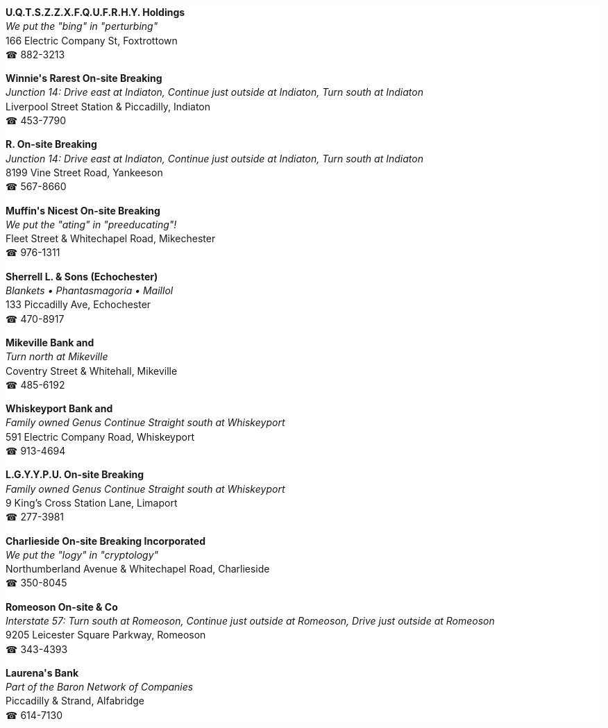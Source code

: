**U.Q.T.S.Z.Z.X.F.Q.U.F.R.H.Y. Holdings**  
_We put the "bing" in "perturbing"_  
166 Electric Company St, Foxtrottown  
☎ 882-3213

**Winnie's Rarest On-site Breaking**  
_Junction 14: Drive east at Indiaton, Continue just outside at Indiaton, Turn south at Indiaton_  
Liverpool Street Station & Piccadilly, Indiaton  
☎ 453-7790

**R. On-site Breaking**  
_Junction 14: Drive east at Indiaton, Continue just outside at Indiaton, Turn south at Indiaton_  
8199 Vine Street Road, Yankeeson  
☎ 567-8660

**Muffin's Nicest On-site Breaking**  
_We put the "ating" in "preeducating"!_  
Fleet Street & Whitechapel Road, Mikechester  
☎ 976-1311

**Sherrell L. & Sons (Echochester)**  
_Blankets • Phantasmagoria • Maillol_  
133 Piccadilly Ave, Echochester  
☎ 470-8917

**Mikeville Bank and**  
_Turn north at Mikeville_  
Coventry Street & Whitehall, Mikeville  
☎ 485-6192

**Whiskeyport Bank and**  
_Family owned Genus 
Continue Straight south at Whiskeyport_  
591 Electric Company Road, Whiskeyport  
☎ 913-4694

**L.G.Y.Y.P.U. On-site Breaking**  
_Family owned Genus 
Continue Straight south at Whiskeyport_  
9 King’s Cross Station Lane, Limaport  
☎ 277-3981

**Charlieside On-site Breaking Incorporated**  
_We put the "logy" in "cryptology"_  
Northumberland Avenue & Whitechapel Road, Charlieside  
☎ 350-8045

**Romeoson On-site & Co**  
_Interstate 57: Turn south at Romeoson, Continue just outside at Romeoson, Drive just outside at Romeoson_  
9205 Leicester Square Parkway, Romeoson  
☎ 343-4393

**Laurena's Bank**  
_Part of the Baron Network of Companies_  
Piccadilly & Strand, Alfabridge  
☎ 614-7130
